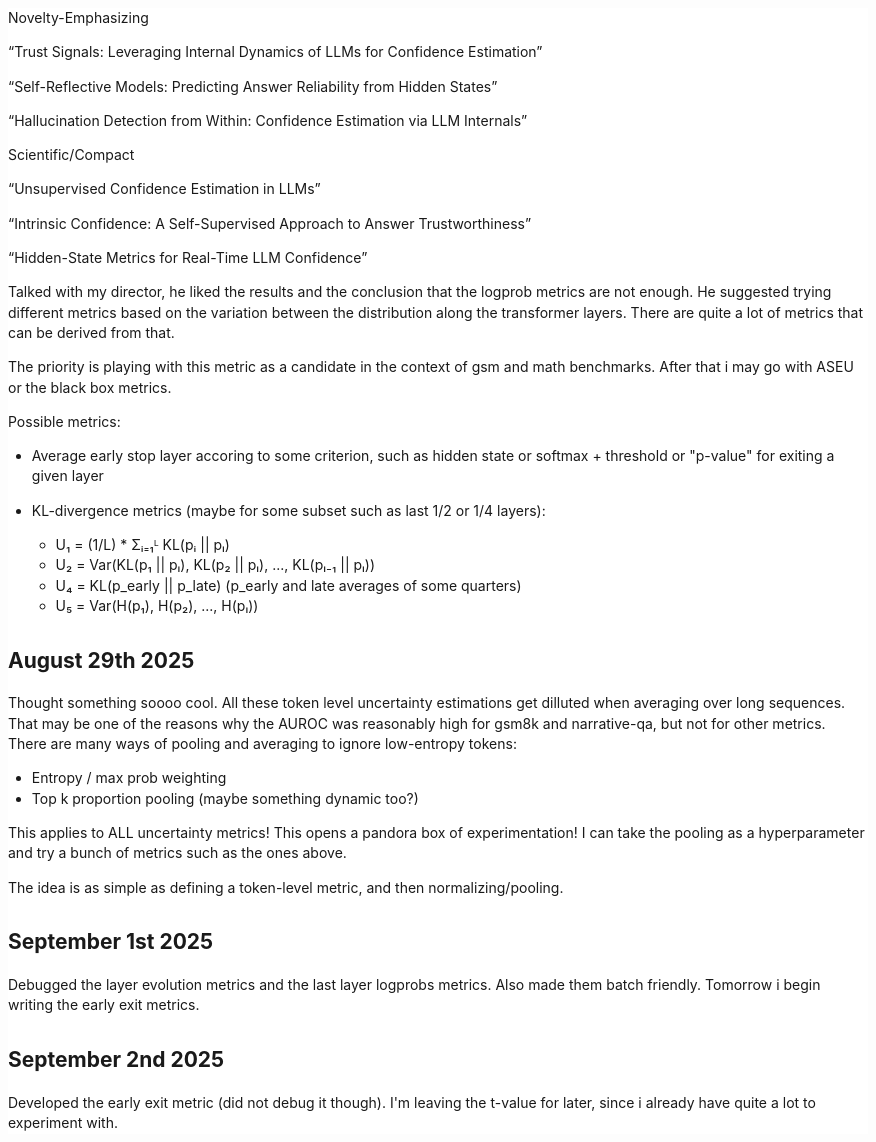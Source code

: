 Novelty-Emphasizing

“Trust Signals: Leveraging Internal Dynamics of LLMs for Confidence Estimation”

“Self-Reflective Models: Predicting Answer Reliability from Hidden States”

“Hallucination Detection from Within: Confidence Estimation via LLM Internals”

Scientific/Compact

“Unsupervised Confidence Estimation in LLMs”

“Intrinsic Confidence: A Self-Supervised Approach to Answer Trustworthiness”

“Hidden-State Metrics for Real-Time LLM Confidence”

Talked with my director, he liked the results and the conclusion that the logprob metrics are not enough. He suggested trying different metrics based on the variation between the distribution along the transformer layers. There are quite a lot of metrics that can be derived from that. 

The priority is playing with this metric as a candidate in the context of gsm and math benchmarks. After that i may go with ASEU or the black box metrics.

Possible metrics:

- Average early stop layer accoring to some criterion, such as hidden state or softmax + threshold or "p-value" for exiting a given layer

- KL-divergence metrics (maybe for some subset such as last 1/2 or 1/4 layers):
    - U₁ = (1/L) * Σᵢ₌₁ᴸ KL(pᵢ || pₗ)
    - U₂ = Var(KL(p₁ || pₗ), KL(p₂ || pₗ), ..., KL(pₗ₋₁ || pₗ))
    - U₄ = KL(p_early || p_late) (p_early and late averages of some quarters)
    - U₅ = Var(H(p₁), H(p₂), ..., H(pₗ))

## August 29th 2025

Thought something soooo cool. All these token level uncertainty estimations get dilluted when averaging over long sequences. That may be one of the reasons why the AUROC was reasonably high for gsm8k and narrative-qa, but not for other metrics. There are many ways of pooling and averaging to ignore low-entropy tokens:

- Entropy / max prob weighting
- Top k proportion pooling (maybe something dynamic too?)

This applies to ALL uncertainty metrics! This opens a pandora box of experimentation! I can take the pooling as a hyperparameter and try a bunch of metrics such as the ones above.

The idea is as simple as defining a token-level metric, and then normalizing/pooling.

## September 1st 2025

Debugged the layer evolution metrics and the last layer logprobs metrics. Also made them batch friendly. Tomorrow i begin writing the early exit metrics.

## September 2nd 2025

Developed the early exit metric (did not debug it though). I'm leaving the t-value for later, since i already have quite a lot to experiment with.
